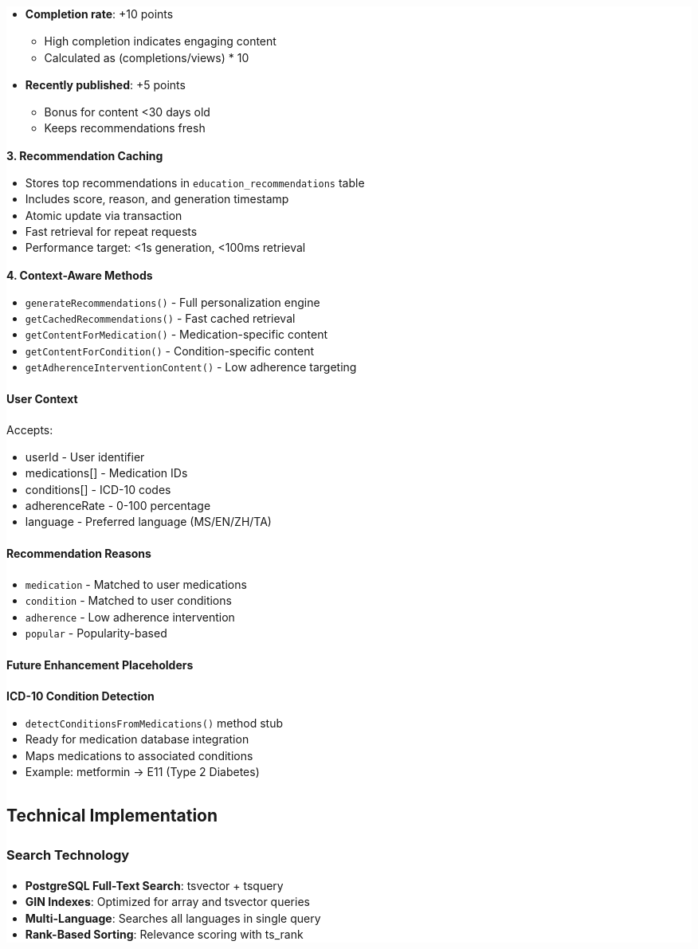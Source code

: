 - **Completion rate**: +10 points
  - High completion indicates engaging content
  - Calculated as (completions/views) * 10

- **Recently published**: +5 points
  - Bonus for content <30 days old
  - Keeps recommendations fresh

**3. Recommendation Caching**
- Stores top recommendations in `education_recommendations` table
- Includes score, reason, and generation timestamp
- Atomic update via transaction
- Fast retrieval for repeat requests
- Performance target: <1s generation, <100ms retrieval

**4. Context-Aware Methods**

- `generateRecommendations()` - Full personalization engine
- `getCachedRecommendations()` - Fast cached retrieval
- `getContentForMedication()` - Medication-specific content
- `getContentForCondition()` - Condition-specific content
- `getAdherenceInterventionContent()` - Low adherence targeting

#### User Context

Accepts:
- userId - User identifier
- medications[] - Medication IDs
- conditions[] - ICD-10 codes
- adherenceRate - 0-100 percentage
- language - Preferred language (MS/EN/ZH/TA)

#### Recommendation Reasons

- `medication` - Matched to user medications
- `condition` - Matched to user conditions
- `adherence` - Low adherence intervention
- `popular` - Popularity-based

#### Future Enhancement Placeholders

**ICD-10 Condition Detection**
- `detectConditionsFromMedications()` method stub
- Ready for medication database integration
- Maps medications to associated conditions
- Example: metformin → E11 (Type 2 Diabetes)

## Technical Implementation

### Search Technology
- **PostgreSQL Full-Text Search**: tsvector + tsquery
- **GIN Indexes**: Optimized for array and tsvector queries
- **Multi-Language**: Searches all languages in single query
- **Rank-Based Sorting**: Relevance scoring with ts_rank
